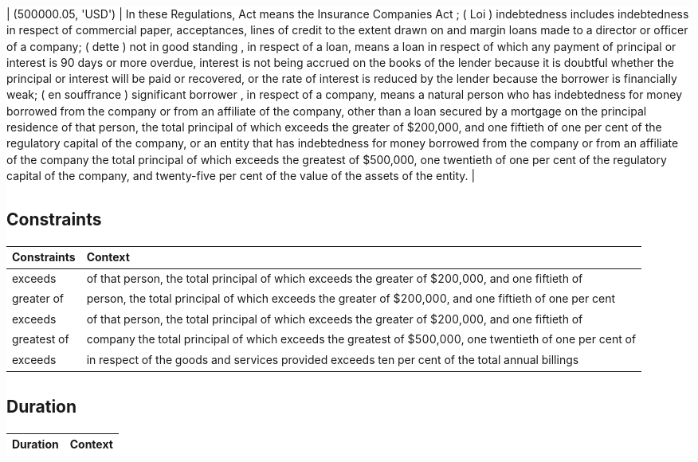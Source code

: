 | (500000.05, 'USD') | In these Regulations, Act  means the  Insurance Companies Act ; ( Loi ) indebtedness  includes indebtedness in respect of commercial paper, acceptances, lines of credit to the extent drawn on and margin loans made to a director or officer of a company; ( dette ) not in good standing , in respect of a loan, means a loan in respect of which any payment of principal or interest is 90 days or more overdue, interest is not being accrued on the books of the lender because it is doubtful whether the principal or interest will be paid or recovered, or the rate of interest is reduced by the lender because the borrower is financially weak; ( en souffrance ) significant borrower , in respect of a company, means a natural person who has indebtedness for money borrowed from the company or from an affiliate of the company, other than a loan secured by a mortgage on the principal residence of that person, the total principal of which exceeds the greater of $200,000, and one fiftieth of one per cent of the regulatory capital of the company, or an entity that has indebtedness for money borrowed from the company or from an affiliate of the company the total principal of which exceeds the greatest of $500,000, one twentieth of one per cent of the regulatory capital of the company, and twenty-five per cent of the value of the assets of the entity. |


## Constraints
| Constraints   | Context                                                                                                 |
|:--------------|:--------------------------------------------------------------------------------------------------------|
| exceeds       | of that person, the total principal of which exceeds the greater of $200,000, and one fiftieth of       |
| greater of    | person, the total principal of which exceeds the greater of $200,000, and one fiftieth of one per cent  |
| exceeds       | of that person, the total principal of which exceeds the greater of $200,000, and one fiftieth of       |
| greatest of   | company the total principal of which exceeds the greatest of $500,000, one twentieth of one per cent of |
| exceeds       | in respect of the goods and services provided exceeds ten per cent of the total annual billings         |


## Duration
| Duration   | Context                                                                                                                                                                                                                                                                                                                                                                                                                                                                                                                                                                                                                                                                                                                                                                                                                                                                                                                                                                                                                                                                                                                                                                                                                                                                                                                                                                                               |
|:-----------|:------------------------------------------------------------------------------------------------------------------------------------------------------------------------------------------------------------------------------------------------------------------------------------------------------------------------------------------------------------------------------------------------------------------------------------------------------------------------------------------------------------------------------------------------------------------------------------------------------------------------------------------------------------------------------------------------------------------------------------------------------------------------------------------------------------------------------------------------------------------------------------------------------------------------------------------------------------------------------------------------------------------------------------------------------------------------------------------------------------------------------------------------------------------------------------------------------------------------------------------------------------------------------------------------------------------------------------------------------------------------------------------------------|